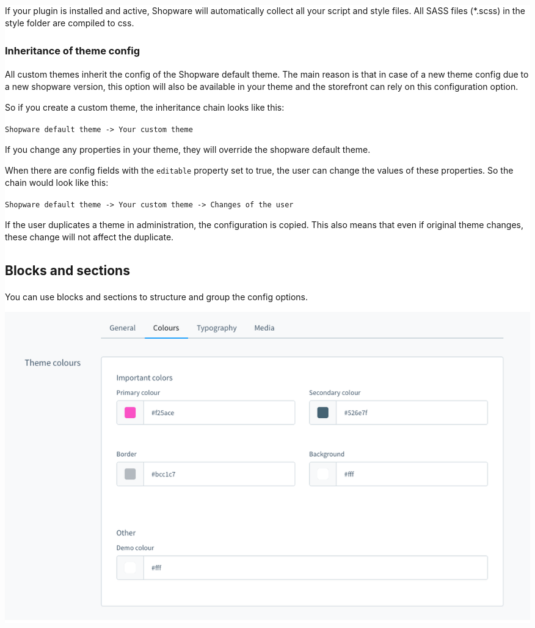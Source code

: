 
If your plugin is installed and active, Shopware will automatically collect all your 
script and style files. All SASS files (*.scss) in the style folder are compiled to css.

### Inheritance of theme config
All custom themes inherit the config of the Shopware default theme. The main reason is that in case 
of a new theme config due to a new shopware version, this option will also be available in your theme and
the storefront can rely on this configuration option.

So if you create a custom theme, the inheritance chain looks like this:

`Shopware default theme -> Your custom theme`

If you change any properties in your theme, they will override the shopware default theme.

When there are config fields with the `editable` property set to true, the user can change 
the values of these properties. So the chain would look like this:

`Shopware default theme -> Your custom theme -> Changes of the user`

If the user duplicates a theme in administration, the configuration is copied. This also
means that even if original theme changes, these change will not affect the duplicate.

## Blocks and sections
You can use blocks and sections to structure and group the config options.

![Example of blocks and sections](./img/theme-config.png)
